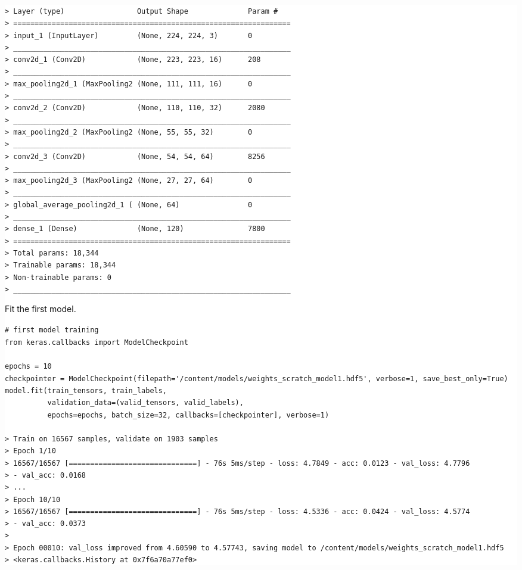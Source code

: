 ```
> Layer (type)                 Output Shape              Param #   
> =================================================================
> input_1 (InputLayer)         (None, 224, 224, 3)       0         
> _________________________________________________________________
> conv2d_1 (Conv2D)            (None, 223, 223, 16)      208       
> _________________________________________________________________
> max_pooling2d_1 (MaxPooling2 (None, 111, 111, 16)      0         
> _________________________________________________________________
> conv2d_2 (Conv2D)            (None, 110, 110, 32)      2080      
> _________________________________________________________________
> max_pooling2d_2 (MaxPooling2 (None, 55, 55, 32)        0         
> _________________________________________________________________
> conv2d_3 (Conv2D)            (None, 54, 54, 64)        8256      
> _________________________________________________________________
> max_pooling2d_3 (MaxPooling2 (None, 27, 27, 64)        0         
> _________________________________________________________________
> global_average_pooling2d_1 ( (None, 64)                0         
> _________________________________________________________________
> dense_1 (Dense)              (None, 120)               7800      
> =================================================================
> Total params: 18,344
> Trainable params: 18,344
> Non-trainable params: 0
> _________________________________________________________________
```

Fit the first model.

```
# first model training
from keras.callbacks import ModelCheckpoint  

epochs = 10
checkpointer = ModelCheckpoint(filepath='/content/models/weights_scratch_model1.hdf5', verbose=1, save_best_only=True)
model.fit(train_tensors, train_labels,
          validation_data=(valid_tensors, valid_labels),
          epochs=epochs, batch_size=32, callbacks=[checkpointer], verbose=1)

> Train on 16567 samples, validate on 1903 samples
> Epoch 1/10
> 16567/16567 [==============================] - 76s 5ms/step - loss: 4.7849 - acc: 0.0123 - val_loss: 4.7796
> - val_acc: 0.0168
> ...
> Epoch 10/10
> 16567/16567 [==============================] - 76s 5ms/step - loss: 4.5336 - acc: 0.0424 - val_loss: 4.5774
> - val_acc: 0.0373
> 
> Epoch 00010: val_loss improved from 4.60590 to 4.57743, saving model to /content/models/weights_scratch_model1.hdf5
> <keras.callbacks.History at 0x7f6a70a77ef0>
```
